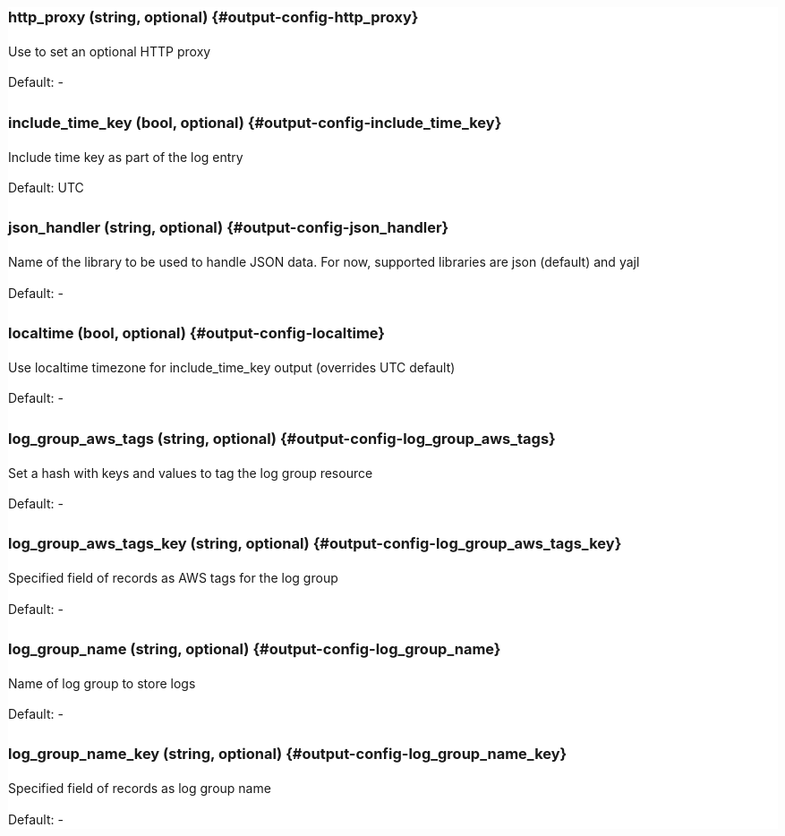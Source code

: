 ### http_proxy (string, optional) {#output-config-http_proxy}

Use to set an optional HTTP proxy 

Default: -

### include_time_key (bool, optional) {#output-config-include_time_key}

Include time key as part of the log entry  

Default:  UTC

### json_handler (string, optional) {#output-config-json_handler}

Name of the library to be used to handle JSON data. For now, supported libraries are json (default) and yajl 

Default: -

### localtime (bool, optional) {#output-config-localtime}

Use localtime timezone for include_time_key output (overrides UTC default) 

Default: -

### log_group_aws_tags (string, optional) {#output-config-log_group_aws_tags}

Set a hash with keys and values to tag the log group resource 

Default: -

### log_group_aws_tags_key (string, optional) {#output-config-log_group_aws_tags_key}

Specified field of records as AWS tags for the log group 

Default: -

### log_group_name (string, optional) {#output-config-log_group_name}

Name of log group to store logs 

Default: -

### log_group_name_key (string, optional) {#output-config-log_group_name_key}

Specified field of records as log group name 

Default: -
